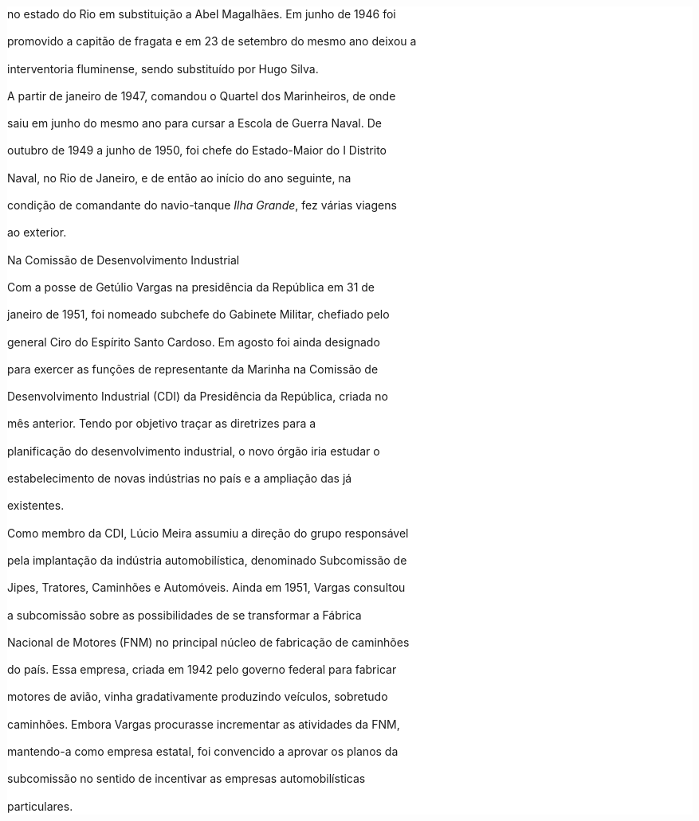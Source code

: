 no estado do Rio em substituição a Abel Magalhães. Em junho de 1946 foi

promovido a capitão de fragata e em 23 de setembro do mesmo ano deixou a

interventoria fluminense, sendo substituído por Hugo Silva.



A partir de janeiro de 1947, comandou o Quartel dos Marinheiros, de onde

saiu em junho do mesmo ano para cursar a Escola de Guerra Naval. De

outubro de 1949 a junho de 1950, foi chefe do Estado-Maior do I Distrito

Naval, no Rio de Janeiro, e de então ao início do ano seguinte, na

condição de comandante do navio-tanque *Ilha Grande*, fez várias viagens

ao exterior.



Na Comissão de Desenvolvimento Industrial



Com a posse de Getúlio Vargas na presidência da República em 31 de

janeiro de 1951, foi nomeado subchefe do Gabinete Militar, chefiado pelo

general Ciro do Espírito Santo Cardoso. Em agosto foi ainda designado

para exercer as funções de representante da Marinha na Comissão de

Desenvolvimento Industrial (CDI) da Presidência da República, criada no

mês anterior. Tendo por objetivo traçar as diretrizes para a

planificação do desenvolvimento industrial, o novo órgão iria estudar o

estabelecimento de novas indústrias no país e a ampliação das já

existentes.



Como membro da CDI, Lúcio Meira assumiu a direção do grupo responsável

pela implantação da indústria automobilística, denominado Subcomissão de

Jipes, Tratores, Caminhões e Automóveis. Ainda em 1951, Vargas consultou

a subcomissão sobre as possibilidades de se transformar a Fábrica

Nacional de Motores (FNM) no principal núcleo de fabricação de caminhões

do país. Essa empresa, criada em 1942 pelo governo federal para fabricar

motores de avião, vinha gradativamente produzindo veículos, sobretudo

caminhões. Embora Vargas procurasse incrementar as atividades da FNM,

mantendo-a como empresa estatal, foi convencido a aprovar os planos da

subcomissão no sentido de incentivar as empresas automobilísticas

particulares.

